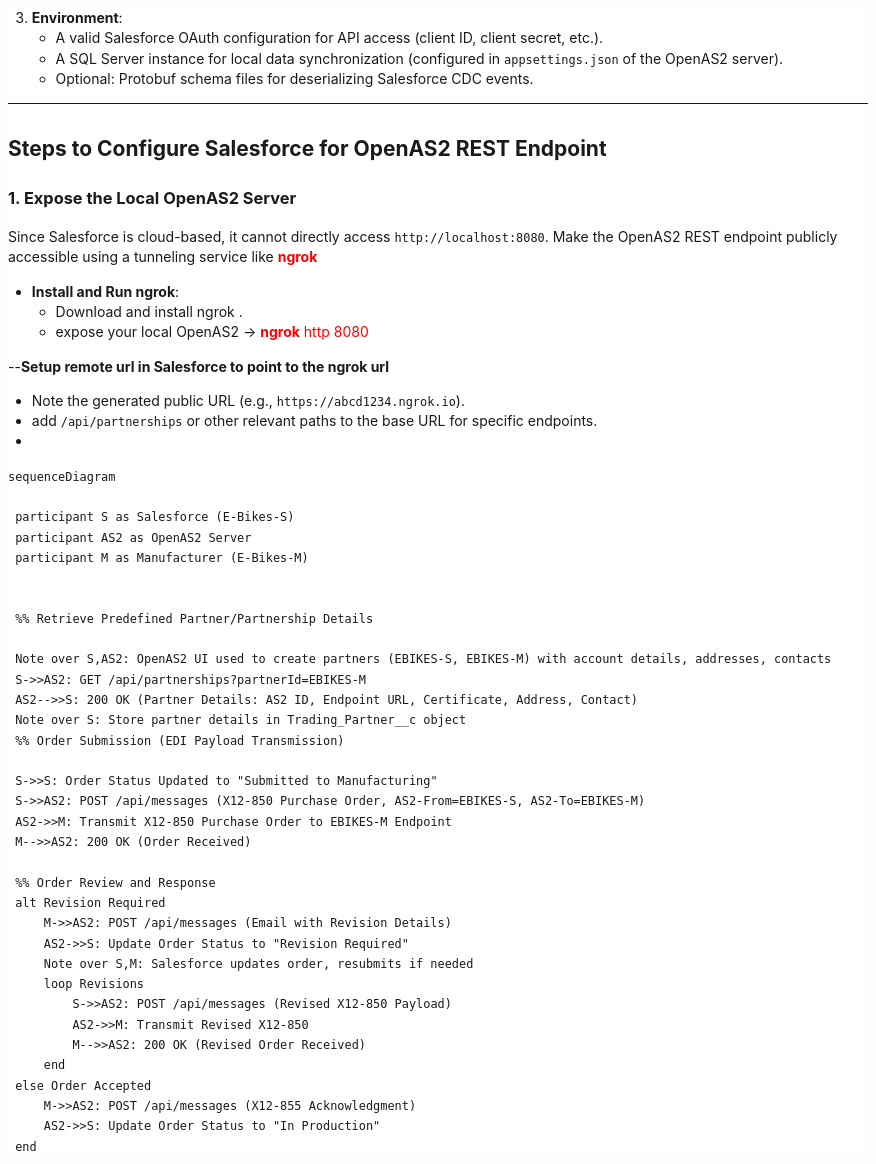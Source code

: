 3. **Environment**:
   - A valid Salesforce OAuth configuration for API access (client ID, client secret, etc.).
   - A SQL Server instance for local data synchronization (configured in `appsettings.json` of the OpenAS2 server).
   - Optional: Protobuf schema files for deserializing Salesforce CDC events.

---

## Steps to Configure Salesforce for OpenAS2 REST Endpoint

### 1. Expose the Local OpenAS2 Server

Since Salesforce is cloud-based, it cannot directly access `http://localhost:8080`. 
Make the OpenAS2 REST endpoint publicly accessible using a tunneling service like <span style="color:red">**ngrok** 

- **Install and Run ngrok**:
  - Download and install ngrok [](https://ngrok.com/).
  - expose your local OpenAS2 -> <span style="color:red">**ngrok** http 8080

 --**Setup remote url in Salesforce to point to the ngrok url**
   - Note the generated public URL (e.g., `https://abcd1234.ngrok.io`).
   - add `/api/partnerships` or other relevant paths to the base URL for specific endpoints.    
   -






   ```mermaid
   sequenceDiagram

    participant S as Salesforce (E-Bikes-S)
    participant AS2 as OpenAS2 Server
    participant M as Manufacturer (E-Bikes-M)


    %% Retrieve Predefined Partner/Partnership Details
    
    Note over S,AS2: OpenAS2 UI used to create partners (EBIKES-S, EBIKES-M) with account details, addresses, contacts
    S->>AS2: GET /api/partnerships?partnerId=EBIKES-M
    AS2-->>S: 200 OK (Partner Details: AS2 ID, Endpoint URL, Certificate, Address, Contact)
    Note over S: Store partner details in Trading_Partner__c object
    %% Order Submission (EDI Payload Transmission)
    
    S->>S: Order Status Updated to "Submitted to Manufacturing"
    S->>AS2: POST /api/messages (X12-850 Purchase Order, AS2-From=EBIKES-S, AS2-To=EBIKES-M)
    AS2->>M: Transmit X12-850 Purchase Order to EBIKES-M Endpoint
    M-->>AS2: 200 OK (Order Received)

    %% Order Review and Response
    alt Revision Required
        M->>AS2: POST /api/messages (Email with Revision Details)
        AS2->>S: Update Order Status to "Revision Required"
        Note over S,M: Salesforce updates order, resubmits if needed
        loop Revisions
            S->>AS2: POST /api/messages (Revised X12-850 Payload)
            AS2->>M: Transmit Revised X12-850
            M-->>AS2: 200 OK (Revised Order Received)
        end
    else Order Accepted
        M->>AS2: POST /api/messages (X12-855 Acknowledgment)
        AS2->>S: Update Order Status to "In Production"
    end

   ```